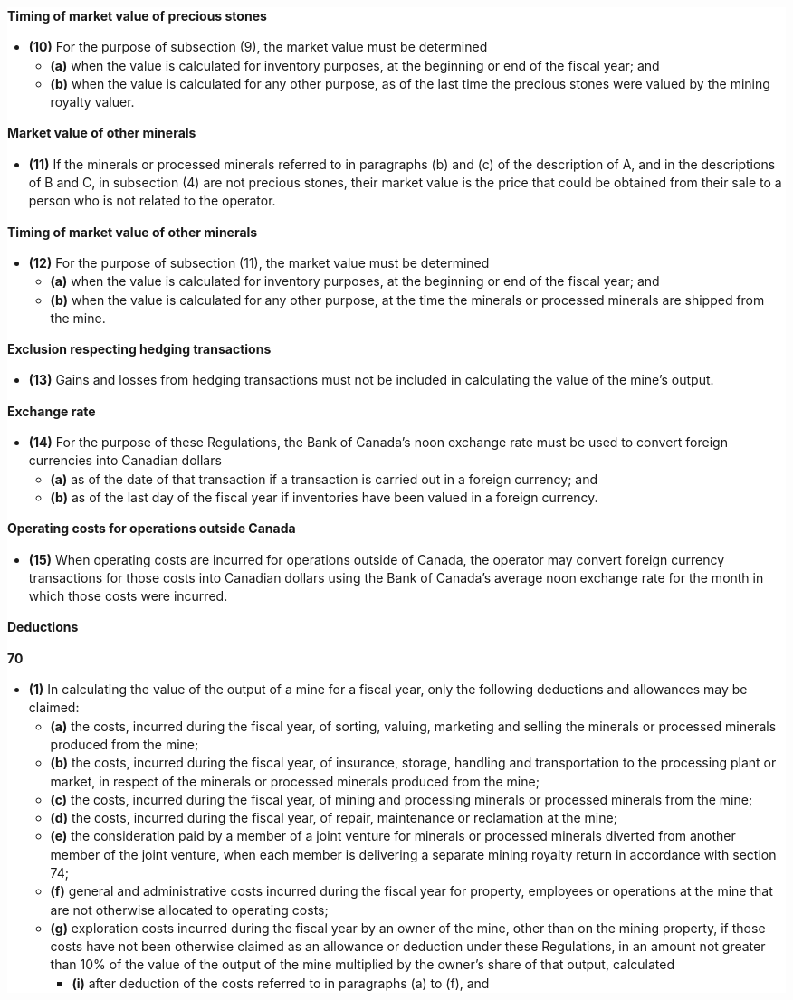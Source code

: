 **Timing of market value of precious stones**

- **(10)** For the purpose of subsection (9), the market value must be determined
	- **(a)** when the value is calculated for inventory purposes, at the beginning or end of the fiscal year; and
	- **(b)** when the value is calculated for any other purpose, as of the last time the precious stones were valued by the mining royalty valuer.

**Market value of other minerals**

- **(11)** If the minerals or processed minerals referred to in paragraphs (b) and (c) of the description of A, and in the descriptions of B and C, in subsection (4) are not precious stones, their market value is the price that could be obtained from their sale to a person who is not related to the operator.

**Timing of market value of other minerals**

- **(12)** For the purpose of subsection (11), the market value must be determined
	- **(a)** when the value is calculated for inventory purposes, at the beginning or end of the fiscal year; and
	- **(b)** when the value is calculated for any other purpose, at the time the minerals or processed minerals are shipped from the mine.

**Exclusion respecting hedging transactions**

- **(13)** Gains and losses from hedging transactions must not be included in calculating the value of the mine’s output.

**Exchange rate**

- **(14)** For the purpose of these Regulations, the Bank of Canada’s noon exchange rate must be used to convert foreign currencies into Canadian dollars
	- **(a)** as of the date of that transaction if a transaction is carried out in a foreign currency; and
	- **(b)** as of the last day of the fiscal year if inventories have been valued in a foreign currency.

**Operating costs for operations outside Canada**

- **(15)** When operating costs are incurred for operations outside of Canada, the operator may convert foreign currency transactions for those costs into Canadian dollars using the Bank of Canada’s average noon exchange rate for the month in which those costs were incurred.




**Deductions**

**70** 

- **(1)** In calculating the value of the output of a mine for a fiscal year, only the following deductions and allowances may be claimed:
	- **(a)** the costs, incurred during the fiscal year, of sorting, valuing, marketing and selling the minerals or processed minerals produced from the mine;
	- **(b)** the costs, incurred during the fiscal year, of insurance, storage, handling and transportation to the processing plant or market, in respect of the minerals or processed minerals produced from the mine;
	- **(c)** the costs, incurred during the fiscal year, of mining and processing minerals or processed minerals from the mine;
	- **(d)** the costs, incurred during the fiscal year, of repair, maintenance or reclamation at the mine;
	- **(e)** the consideration paid by a member of a joint venture for minerals or processed minerals diverted from another member of the joint venture, when each member is delivering a separate mining royalty return in accordance with section 74;
	- **(f)** general and administrative costs incurred during the fiscal year for property, employees or operations at the mine that are not otherwise allocated to operating costs;
	- **(g)** exploration costs incurred during the fiscal year by an owner of the mine, other than on the mining property, if those costs have not been otherwise claimed as an allowance or deduction under these Regulations, in an amount not greater than 10% of the value of the output of the mine multiplied by the owner’s share of that output, calculated
		- **(i)** after deduction of the costs referred to in paragraphs (a) to (f), and